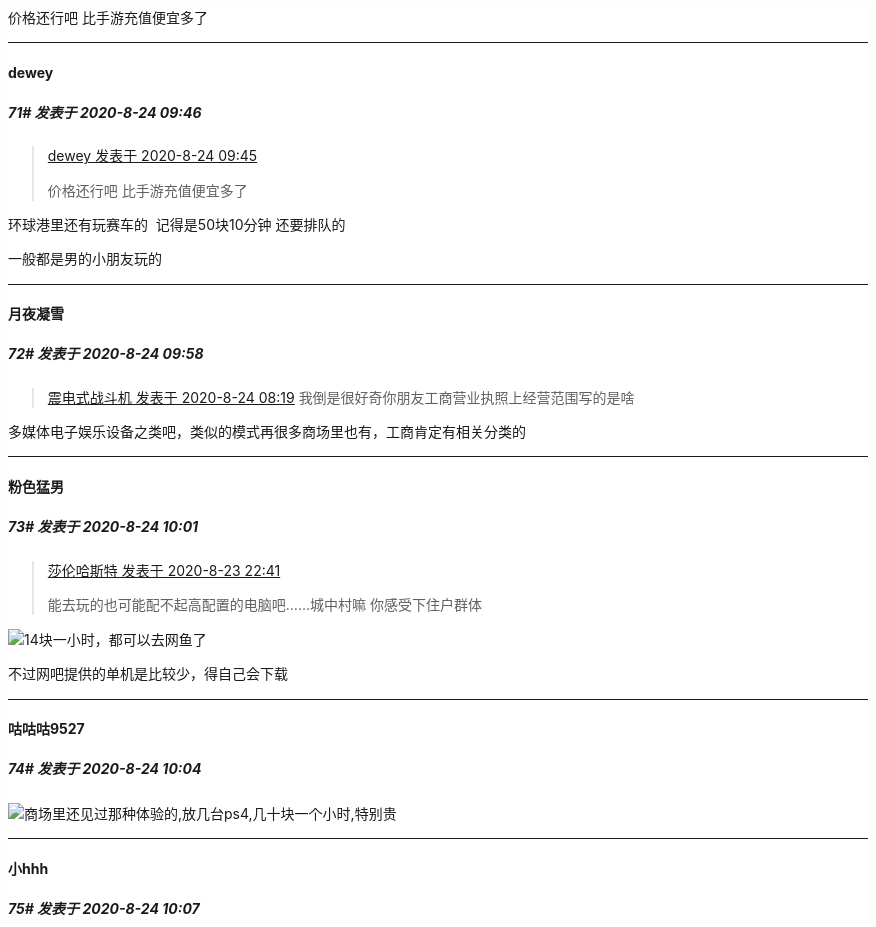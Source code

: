 价格还行吧 比手游充值便宜多了


-----

####  dewey  
##### 71#       发表于 2020-8-24 09:46


<blockquote><a href="httphttps://bbs.saraba1st.com/2b/forum.php?mod=redirect&amp;goto=findpost&amp;pid=48531782&amp;ptid=1956214" target="_blank">dewey 发表于 2020-8-24 09:45</a>

价格还行吧 比手游充值便宜多了</blockquote>
环球港里还有玩赛车的  记得是50块10分钟 还要排队的 

一般都是男的小朋友玩的


-----

####  月夜凝雪  
##### 72#       发表于 2020-8-24 09:58


<blockquote><a href="httphttps://bbs.saraba1st.com/2b/forum.php?mod=redirect&amp;goto=findpost&amp;pid=48531000&amp;ptid=1956214" target="_blank">震电式战斗机 发表于 2020-8-24 08:19</a>
我倒是很好奇你朋友工商营业执照上经营范围写的是啥</blockquote>
多媒体电子娱乐设备之类吧，类似的模式再很多商场里也有，工商肯定有相关分类的


-----

####  粉色猛男  
##### 73#       发表于 2020-8-24 10:01


<blockquote><a href="httphttps://bbs.saraba1st.com/2b/forum.php?mod=redirect&amp;goto=findpost&amp;pid=48529023&amp;ptid=1956214" target="_blank">莎伦哈斯特 发表于 2020-8-23 22:41</a>

能去玩的也可能配不起高配置的电脑吧……城中村嘛 你感受下住户群体</blockquote>
<img src="https://static.saraba1st.com/image/smiley/face2017/106.png" referrerpolicy="no-referrer">14块一小时，都可以去网鱼了

不过网吧提供的单机是比较少，得自己会下载


-----

####  咕咕咕9527  
##### 74#       发表于 2020-8-24 10:04


<img src="https://static.saraba1st.com/image/smiley/face2017/001.png" referrerpolicy="no-referrer">商场里还见过那种体验的,放几台ps4,几十块一个小时,特别贵


-----

####  小hhh  
##### 75#       发表于 2020-8-24 10:07
